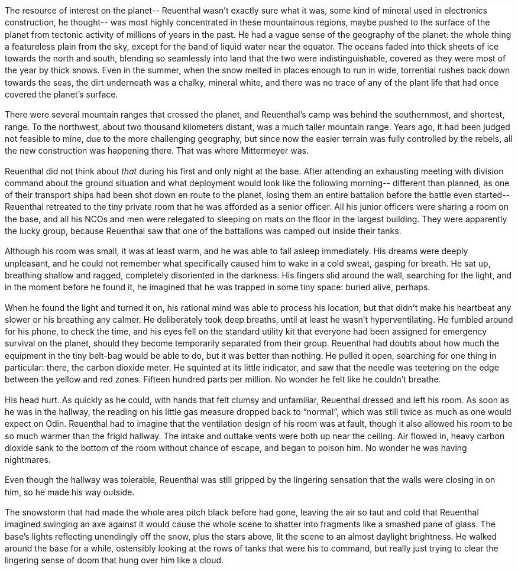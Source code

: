 The resource of interest on the planet\-\- Reuenthal wasn’t exactly sure what it was, some kind of mineral used in electronics construction, he thought\-\- was most highly concentrated in these mountainous regions, maybe pushed to the surface of the planet from tectonic activity of millions of years in the past. He had a vague sense of the geography of the planet: the whole thing a featureless plain from the sky, except for the band of liquid water near the equator. The oceans faded into thick sheets of ice towards the north and south, blending so seamlessly into land that the two were indistinguishable, covered as they were most of the year by thick snows. Even in the summer, when the snow melted in places enough to run in wide, torrential rushes back down towards the seas, the dirt underneath was a chalky, mineral white, and there was no trace of any of the plant life that had once covered the planet’s surface. 

There were several mountain ranges that crossed the planet, and Reuenthal’s camp was behind the southernmost, and shortest, range. To the northwest, about two thousand kilometers distant, was a much taller mountain range. Years ago, it had been judged not feasible to mine, due to the more challenging geography, but since now the easier terrain was fully controlled by the rebels, all the new construction was happening there. That was where Mittermeyer was.

Reuenthal did not think about *that* during his first and only night at the base. After attending an exhausting meeting with division command about the ground situation and what deployment would look like the following morning\-\- different than planned, as one of their transport ships had been shot down en route to the planet, losing them an entire battalion before the battle even started\-\- Reuenthal retreated to the tiny private room that he was afforded as a senior officer. All his junior officers were sharing a room on the base, and all his NCOs and men were relegated to sleeping on mats on the floor in the largest building. They were apparently the lucky group, because Reuenthal saw that one of the battalions was camped out inside their tanks.

Although his room was small, it was at least warm, and he was able to fall asleep immediately. His dreams were deeply unpleasant, and he could not remember what specifically caused him to wake in a cold sweat, gasping for breath. He sat up, breathing shallow and ragged, completely disoriented in the darkness. His fingers slid around the wall, searching for the light, and in the moment before he found it, he imagined that he was trapped in some tiny space: buried alive, perhaps. 

When he found the light and turned it on, his rational mind was able to process his location, but that didn’t make his heartbeat any slower or his breathing any calmer. He deliberately took deep breaths, until at least he wasn’t hyperventilating. He fumbled around for his phone, to check the time, and his eyes fell on the standard utility kit that everyone had been assigned for emergency survival on the planet, should they become temporarily separated from their group. Reuenthal had doubts about how much the equipment in the tiny belt\-bag would be able to do, but it was better than nothing. He pulled it open, searching for one thing in particular: there, the carbon dioxide meter. He squinted at its little indicator, and saw that the needle was teetering on the edge between the yellow and red zones. Fifteen hundred parts per million. No wonder he felt like he couldn’t breathe.

His head hurt. As quickly as he could, with hands that felt clumsy and unfamiliar, Reuenthal dressed and left his room. As soon as he was in the hallway, the reading on his little gas measure dropped back to “normal”, which was still twice as much as one would expect on Odin. Reuenthal had to imagine that the ventilation design of his room was at fault, though it also allowed his room to be so much warmer than the frigid hallway. The intake and outtake vents were both up near the ceiling. Air flowed in, heavy carbon dioxide sank to the bottom of the room without chance of escape, and began to poison him. No wonder he was having nightmares.

Even though the hallway was tolerable, Reuenthal was still gripped by the lingering sensation that the walls were closing in on him, so he made his way outside. 

The snowstorm that had made the whole area pitch black before had gone, leaving the air so taut and cold that Reuenthal imagined swinging an axe against it would cause the whole scene to shatter into fragments like a smashed pane of glass. The base’s lights reflecting unendingly off the snow, plus the stars above, lit the scene to an almost daylight brightness. He walked around the base for a while, ostensibly looking at the rows of tanks that were his to command, but really just trying to clear the lingering sense of doom that hung over him like a cloud. 
